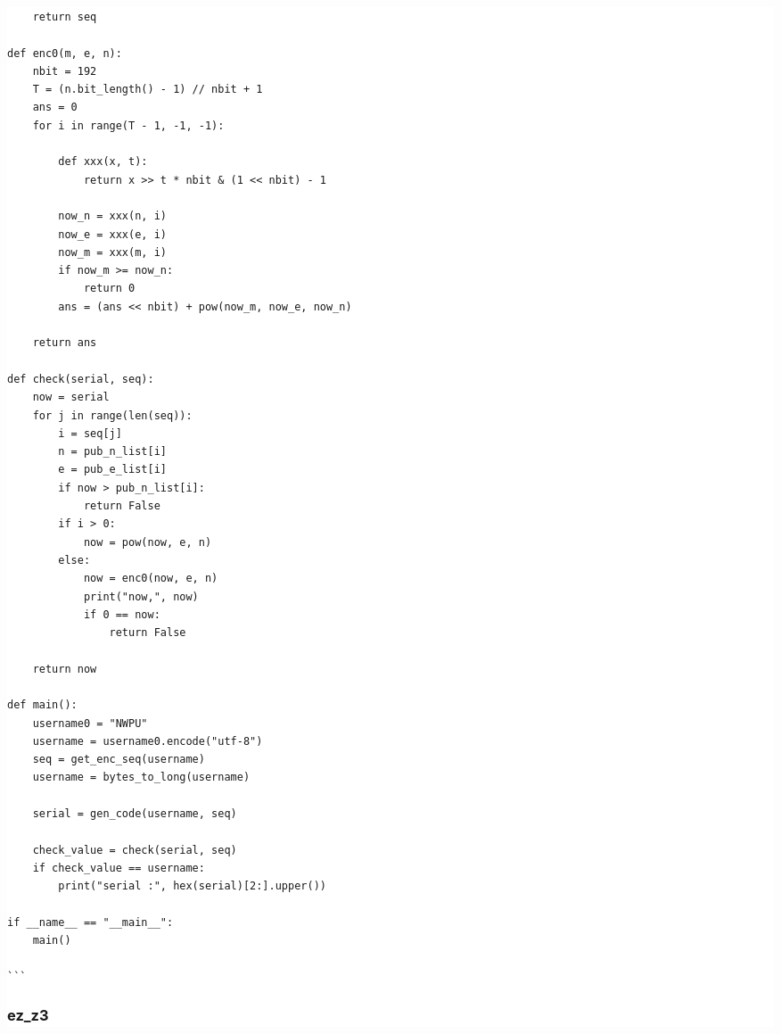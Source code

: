         return seq
    
    def enc0(m, e, n):
        nbit = 192
        T = (n.bit_length() - 1) // nbit + 1
        ans = 0
        for i in range(T - 1, -1, -1):
    
            def xxx(x, t):
                return x >> t * nbit & (1 << nbit) - 1
    
            now_n = xxx(n, i)
            now_e = xxx(e, i)
            now_m = xxx(m, i)
            if now_m >= now_n:
                return 0
            ans = (ans << nbit) + pow(now_m, now_e, now_n)
    
        return ans
    
    def check(serial, seq):
        now = serial
        for j in range(len(seq)):
            i = seq[j]
            n = pub_n_list[i]
            e = pub_e_list[i]
            if now > pub_n_list[i]:
                return False
            if i > 0:
                now = pow(now, e, n)
            else:
                now = enc0(now, e, n)
                print("now,", now)
                if 0 == now:
                    return False
    
        return now
    
    def main():
        username0 = "NWPU"
        username = username0.encode("utf-8")
        seq = get_enc_seq(username)
        username = bytes_to_long(username)
    
        serial = gen_code(username, seq)
    
        check_value = check(serial, seq)
        if check_value == username:
            print("serial :", hex(serial)[2:].upper())
    
    if __name__ == "__main__":
        main()
    
    ```

### ez_z3
